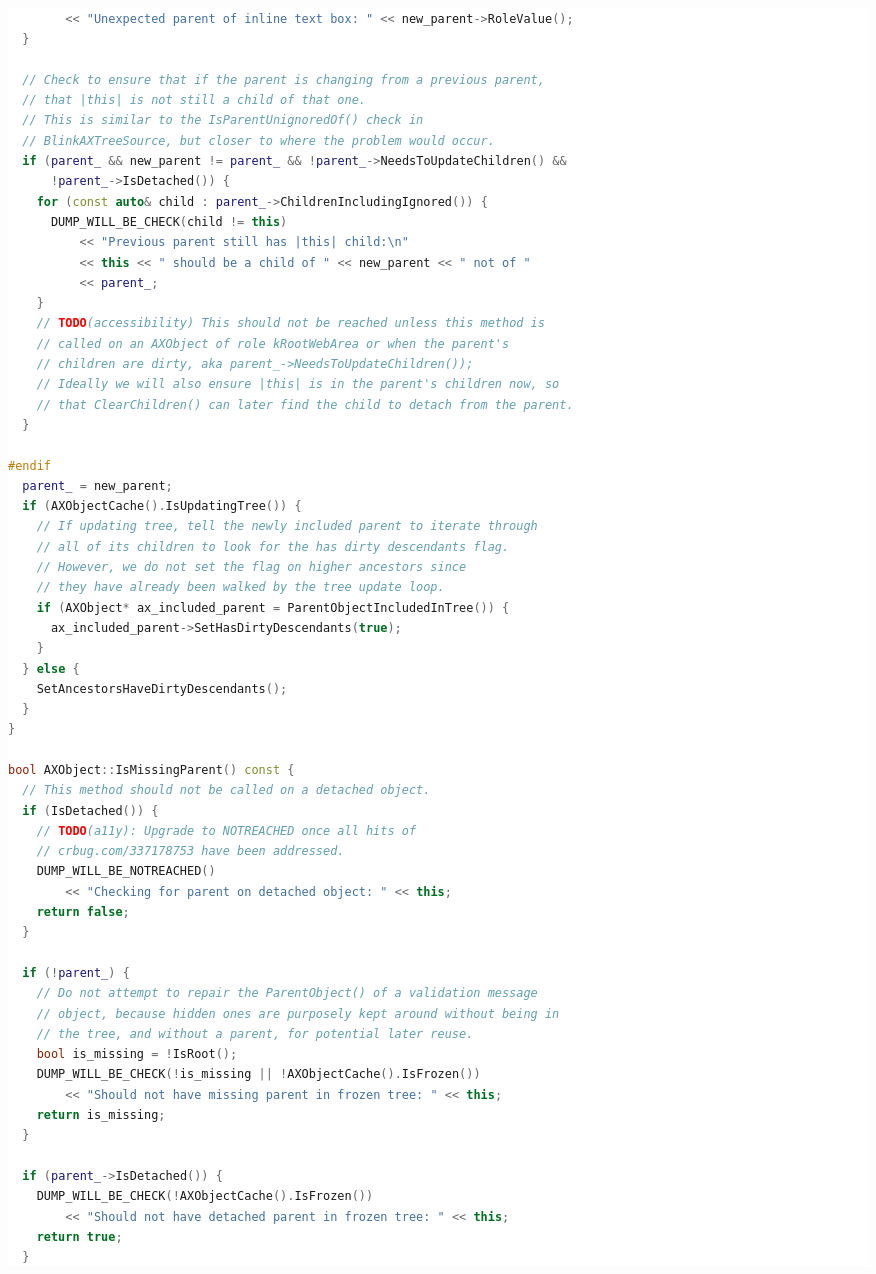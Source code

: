 ```cpp
        << "Unexpected parent of inline text box: " << new_parent->RoleValue();
  }

  // Check to ensure that if the parent is changing from a previous parent,
  // that |this| is not still a child of that one.
  // This is similar to the IsParentUnignoredOf() check in
  // BlinkAXTreeSource, but closer to where the problem would occur.
  if (parent_ && new_parent != parent_ && !parent_->NeedsToUpdateChildren() &&
      !parent_->IsDetached()) {
    for (const auto& child : parent_->ChildrenIncludingIgnored()) {
      DUMP_WILL_BE_CHECK(child != this)
          << "Previous parent still has |this| child:\n"
          << this << " should be a child of " << new_parent << " not of "
          << parent_;
    }
    // TODO(accessibility) This should not be reached unless this method is
    // called on an AXObject of role kRootWebArea or when the parent's
    // children are dirty, aka parent_->NeedsToUpdateChildren());
    // Ideally we will also ensure |this| is in the parent's children now, so
    // that ClearChildren() can later find the child to detach from the parent.
  }

#endif
  parent_ = new_parent;
  if (AXObjectCache().IsUpdatingTree()) {
    // If updating tree, tell the newly included parent to iterate through
    // all of its children to look for the has dirty descendants flag.
    // However, we do not set the flag on higher ancestors since
    // they have already been walked by the tree update loop.
    if (AXObject* ax_included_parent = ParentObjectIncludedInTree()) {
      ax_included_parent->SetHasDirtyDescendants(true);
    }
  } else {
    SetAncestorsHaveDirtyDescendants();
  }
}

bool AXObject::IsMissingParent() const {
  // This method should not be called on a detached object.
  if (IsDetached()) {
    // TODO(a11y): Upgrade to NOTREACHED once all hits of
    // crbug.com/337178753 have been addressed.
    DUMP_WILL_BE_NOTREACHED()
        << "Checking for parent on detached object: " << this;
    return false;
  }

  if (!parent_) {
    // Do not attempt to repair the ParentObject() of a validation message
    // object, because hidden ones are purposely kept around without being in
    // the tree, and without a parent, for potential later reuse.
    bool is_missing = !IsRoot();
    DUMP_WILL_BE_CHECK(!is_missing || !AXObjectCache().IsFrozen())
        << "Should not have missing parent in frozen tree: " << this;
    return is_missing;
  }

  if (parent_->IsDetached()) {
    DUMP_WILL_BE_CHECK(!AXObjectCache().IsFrozen())
        << "Should not have detached parent in frozen tree: " << this;
    return true;
  }

```